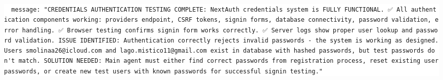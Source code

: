       message: "CREDENTIALS AUTHENTICATION TESTING COMPLETE: NextAuth credentials system is FULLY FUNCTIONAL. ✅ All authentication components working: providers endpoint, CSRF tokens, signin forms, database connectivity, password validation, error handling. ✅ Browser testing confirms signin form works correctly. ✅ Server logs show proper user lookup and password validation. ISSUE IDENTIFIED: Authentication correctly rejects invalid passwords - the system is working as designed. Users smolinaa26@icloud.com and lago.mistico11@gmail.com exist in database with hashed passwords, but test passwords don't match. SOLUTION NEEDED: Main agent must either find correct passwords from registration process, reset existing user passwords, or create new test users with known passwords for successful signin testing."